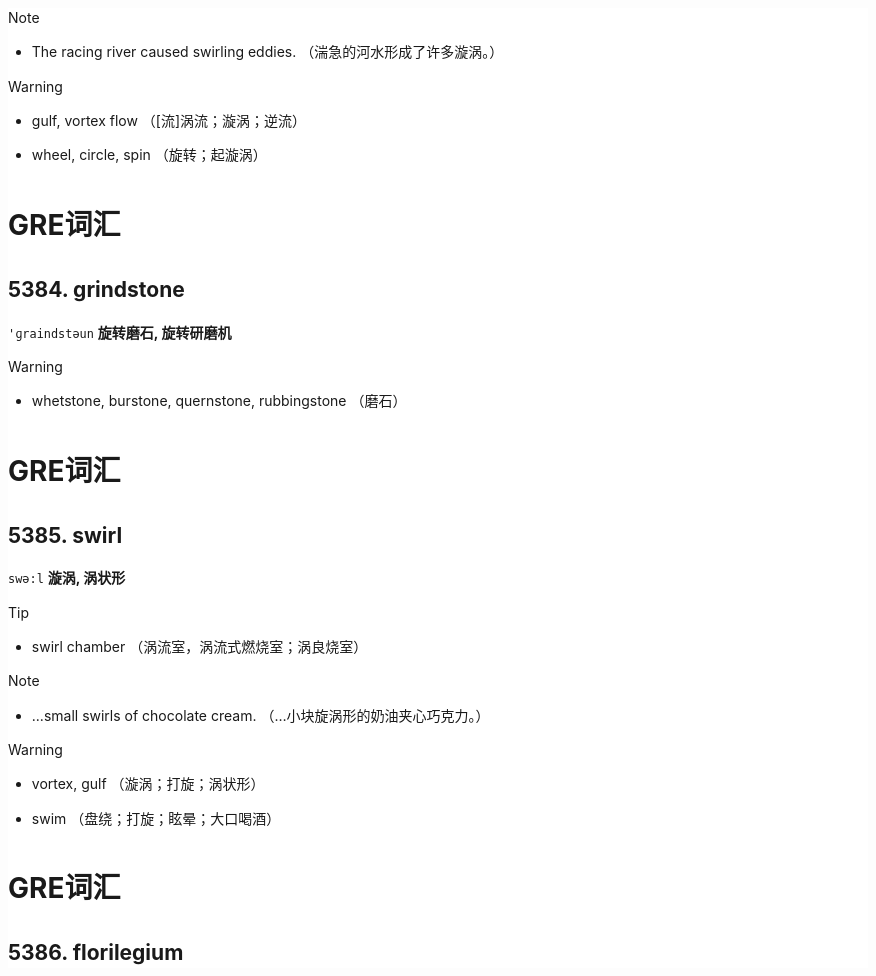 > [!NOTE]
>
> - The racing river caused swirling eddies. （湍急的河水形成了许多漩涡。）
>

> [!WARNING]
>
> - gulf, vortex flow （[流]涡流；漩涡；逆流）
>
> - wheel, circle, spin （旋转；起漩涡）
>

# GRE词汇

## 5384. grindstone

`'ɡraindstəun`  **旋转磨石, 旋转研磨机**

> [!WARNING]
>
> - whetstone, burstone, quernstone, rubbingstone （磨石）
>

# GRE词汇

## 5385. swirl

`swə:l`  **漩涡, 涡状形**

> [!TIP]
>
> - swirl chamber （涡流室，涡流式燃烧室；涡良烧室）
>

> [!NOTE]
>
> - ...small swirls of chocolate cream. （…小块旋涡形的奶油夹心巧克力。）
>

> [!WARNING]
>
> - vortex, gulf （漩涡；打旋；涡状形）
>
> - swim （盘绕；打旋；眩晕；大口喝酒）
>

# GRE词汇

## 5386. florilegium
